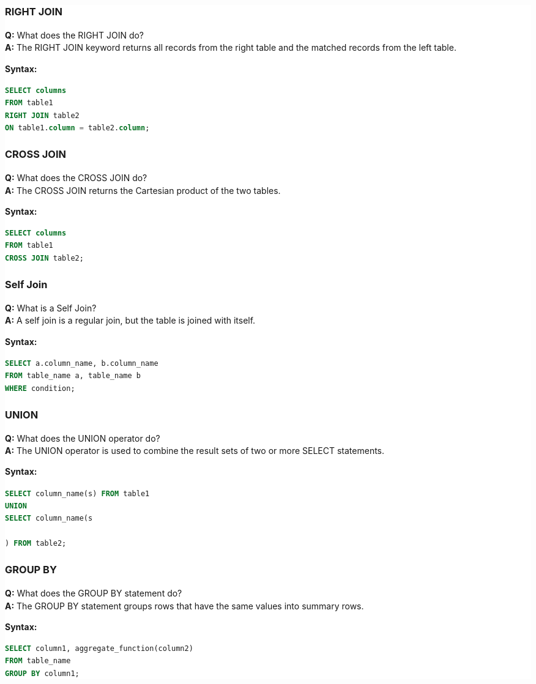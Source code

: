 ### RIGHT JOIN
**Q:** What does the RIGHT JOIN do?  
**A:** The RIGHT JOIN keyword returns all records from the right table and the matched records from the left table.

**Syntax:**
```sql
SELECT columns
FROM table1
RIGHT JOIN table2
ON table1.column = table2.column;
```

### CROSS JOIN
**Q:** What does the CROSS JOIN do?  
**A:** The CROSS JOIN returns the Cartesian product of the two tables.

**Syntax:**
```sql
SELECT columns
FROM table1
CROSS JOIN table2;
```

### Self Join
**Q:** What is a Self Join?  
**A:** A self join is a regular join, but the table is joined with itself.

**Syntax:**
```sql
SELECT a.column_name, b.column_name
FROM table_name a, table_name b
WHERE condition;
```

### UNION
**Q:** What does the UNION operator do?  
**A:** The UNION operator is used to combine the result sets of two or more SELECT statements.

**Syntax:**
```sql
SELECT column_name(s) FROM table1
UNION
SELECT column_name(s

) FROM table2;
```

### GROUP BY
**Q:** What does the GROUP BY statement do?  
**A:** The GROUP BY statement groups rows that have the same values into summary rows.

**Syntax:**
```sql
SELECT column1, aggregate_function(column2)
FROM table_name
GROUP BY column1;
```
